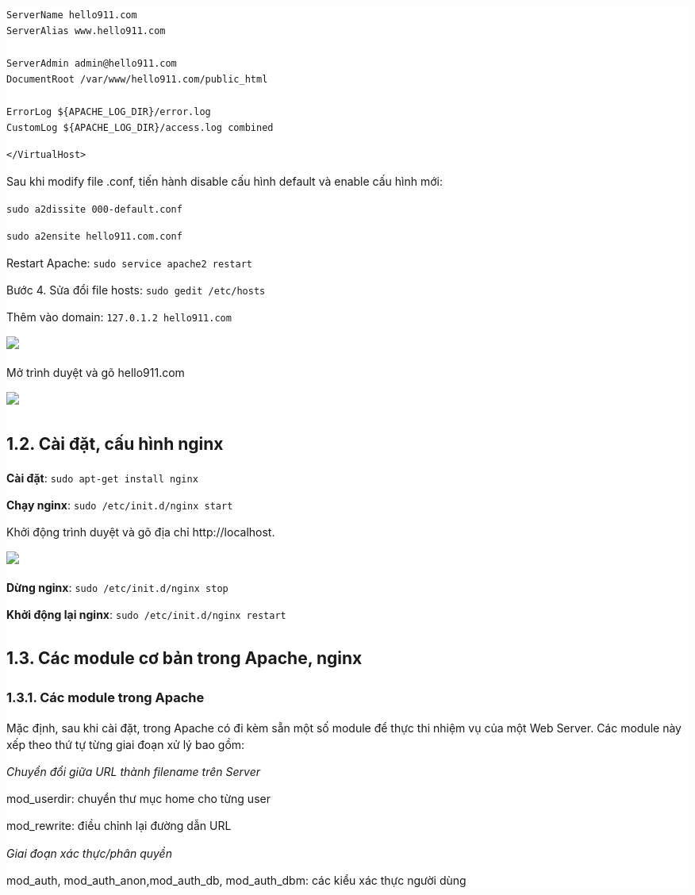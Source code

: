 	ServerName hello911.com
	ServerAlias www.hello911.com

	ServerAdmin admin@hello911.com
	DocumentRoot /var/www/hello911.com/public_html

	ErrorLog ${APACHE_LOG_DIR}/error.log
	CustomLog ${APACHE_LOG_DIR}/access.log combined

`</VirtualHost>`

Sau khi modify file .conf, tiến hành disable cấu hình default và enable cấu hình mới:

`sudo a2dissite 000-default.conf`

`sudo a2ensite hello911.com.conf`

Restart Apache: `sudo service apache2 restart`

Bước 4. Sửa đổi file hosts: `sudo gedit /etc/hosts`

Thêm vào domain: `127.0.1.2	hello911.com`

![](https://i.imgur.com/M7SlU2s.png)

Mở trình duyệt và gõ hello911.com 

![](https://i.imgur.com/Rnjv9G8.png)

## 1.2. Cài đặt, cấu hình nginx

**Cài đặt**: `sudo apt-get install nginx`

**Chạy nginx**: `sudo /etc/init.d/nginx start` 

Khởi động trình duyệt và gõ địa chỉ http://localhost.

![](http://linuxhint.com/wp-content/uploads/2016/04/nginx-img1.jpg)

**Dừng nginx**: `sudo /etc/init.d/nginx stop`

**Khởi động lại nginx**: `sudo /etc/init.d/nginx restart` 


## 1.3. Các module cơ bản trong Apache, nginx
### 1.3.1. Các module trong Apache

Mặc định, sau khi cài đặt, trong Apache có đi kèm sẵn một số module để thực thi nhiệm vụ của một Web Server. Các module này xếp theo thứ tự từng giai đoạn xử lý bao gồm:

*Chuyển đổi giữa URL thành filename trên Server*

mod_userdir: chuyển thư mục home cho từng user

mod_rewrite: điều chỉnh lại đường dẫn URL

*Giai đoạn xác thực/phân quyền*

mod_auth, mod_auth_anon,mod_auth_db, mod_auth_dbm: các kiểu xác thực người dùng
